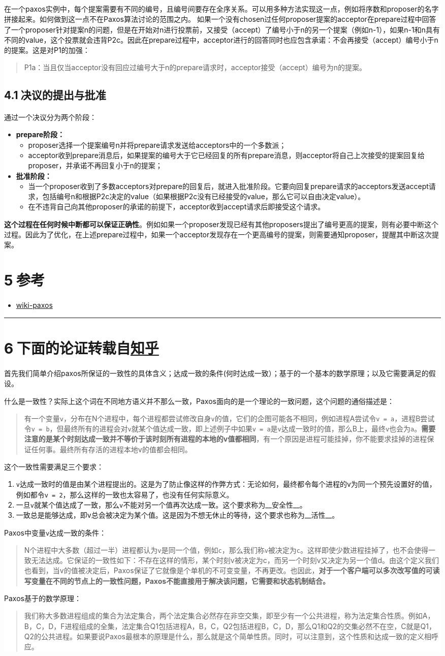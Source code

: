 在一个paxos实例中，每个提案需要有不同的编号，且编号间要存在全序关系。可以用多种方法实现这一点，例如将序数和proposer的名字拼接起来。如何做到这一点不在Paxos算法讨论的范围之内。
如果一个没有chosen过任何proposer提案的acceptor在prepare过程中回答了一个proposer针对提案n的问题，但是在开始对n进行投票前，又接受（accept）了编号小于n的另一个提案（例如n-1），如果n-1和n具有不同的value，这个投票就会违背P2c。因此在prepare过程中，acceptor进行的回答同时也应包含承诺：不会再接受（accept）编号小于n的提案。这是对P1的加强：

> P1a：当且仅当acceptor没有回应过编号大于n的prepare请求时，acceptor接受（accept）编号为n的提案。

## 4.1 决议的提出与批准

通过一个决议分为两个阶段：

* __prepare阶段：__
    * proposer选择一个提案编号n并将prepare请求发送给acceptors中的一个多数派；
    * acceptor收到prepare消息后，如果提案的编号大于它已经回复的所有prepare消息，则acceptor将自己上次接受的提案回复给proposer，并承诺不再回复小于n的提案；
* __批准阶段：__
    * 当一个proposer收到了多数acceptors对prepare的回复后，就进入批准阶段。它要向回复prepare请求的acceptors发送accept请求，包括编号n和根据P2c决定的value（如果根据P2c没有已经接受的value，那么它可以自由决定value）。
    * 在不违背自己向其他proposer的承诺的前提下，acceptor收到accept请求后即接受这个请求。

__这个过程在任何时候中断都可以保证正确性__。例如如果一个proposer发现已经有其他proposers提出了编号更高的提案，则有必要中断这个过程。因此为了优化，在上述prepare过程中，如果一个acceptor发现存在一个更高编号的提案，则需要通知proposer，提醒其中断这次提案。

# 5 参考 

* [wiki-paxos](https://zh.wikipedia.org/zh-cn/Paxos%E7%AE%97%E6%B3%95)

---

# 6 下面的论证转载自[知乎](https://www.zhihu.com/question/19787937)

首先我们简单介绍paxos所保证的一致性的具体含义；达成一致的条件(何时达成一致）；基于的一个基本的数学原理；以及它需要满足的假设。

什么是一致性？实际上这个词在不同地方语义并不那么一致，Paxos面向的是一个理论的一致问题，这个问题的通俗描述是：

> 有一个变量`v`，分布在N个进程中，每个进程都尝试修改自身`v`的值，它们的企图可能各不相同，例如进程A尝试令`v = a`，进程B尝试令`v = b`，但最终所有的进程会对`v`就某个值达成一致，即上述例子中如果`v = a`是`v`达成一致时的值，那么B上，最终`v`也会为`a`。__需要注意的是某个时刻达成一致并不等价于该时刻所有进程的本地的v值都相同__，有一个原因是进程可能挂掉，你不能要求挂掉的进程保证任何事。最终所有存活的进程本地v的值都会相同。

这个一致性需要满足三个要求：

1. `v`达成一致时的值是由某个进程提出的。这是为了防止像这样的作弊方式：无论如何，最终都令每个进程的v为同一个预先设置好的值，例如都令`v = 2`，那么这样的一致也太容易了，也没有任何实际意义。
1. 一旦`v`就某个值达成了一致，那么`v`不能对另一个值再次达成一致。这个要求称为__安全性__。
1. 一致总是能够达成，即v总会被决定为某个值。这是因为不想无休止的等待，这个要求也称为__活性__。

Paxos中变量`v`达成一致的条件： 
> N个进程中大多数（超过一半）进程都认为`v`是同一个值，例如`c`，那么我们称`v`被决定为`c`。这样即使少数进程挂掉了，也不会使得一致无法达成。它保证的一致性如下：不存在这样的情形，某个时刻v被决定为c，而另一个时刻v又决定为另一个值d。由这个定义我们也看到，当v的值被决定后，Paxos保证了它就像是个单机的不可变变量，不再更改。也因此，__对于一个客户端可以多次改写值的可读写变量在不同的节点上的一致性问题，Paxos不能直接用于解决该问题，它需要和状态机制结合。__

Paxos基于的数学原理：
> 我们称大多数进程组成的集合为法定集合，两个法定集合必然存在非空交集，即至少有一个公共进程，称为法定集合性质。例如A，B，C，D，F进程组成的全集，法定集合Q1包括进程A，B，C，Q2包括进程B，C，D，那么Q1和Q2的交集必然不在空，C就是Q1，Q2的公共进程。如果要说Paxos最根本的原理是什么，那么就是这个简单性质。同时，可以注意到，这个性质和达成一致的定义相呼应。
